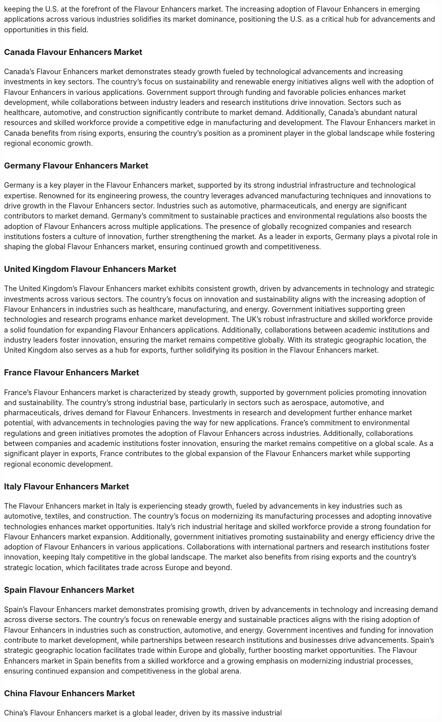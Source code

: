 keeping the U.S. at the forefront of the Flavour Enhancers market. The increasing adoption of Flavour Enhancers in emerging applications across various industries solidifies its market dominance, positioning the U.S. as a critical hub for advancements and opportunities in this field.</p><h3>Canada Flavour Enhancers Market</h3><p>Canada&rsquo;s Flavour Enhancers market demonstrates steady growth fueled by technological advancements and increasing investments in key sectors. The country&rsquo;s focus on sustainability and renewable energy initiatives aligns well with the adoption of Flavour Enhancers in various applications. Government support through funding and favorable policies enhances market development, while collaborations between industry leaders and research institutions drive innovation. Sectors such as healthcare, automotive, and construction significantly contribute to market demand. Additionally, Canada&rsquo;s abundant natural resources and skilled workforce provide a competitive edge in manufacturing and development. The Flavour Enhancers market in Canada benefits from rising exports, ensuring the country&rsquo;s position as a prominent player in the global landscape while fostering regional economic growth.</p><h3>Germany Flavour Enhancers Market</h3><p>Germany is a key player in the Flavour Enhancers market, supported by its strong industrial infrastructure and technological expertise. Renowned for its engineering prowess, the country leverages advanced manufacturing techniques and innovations to drive growth in the Flavour Enhancers sector. Industries such as automotive, pharmaceuticals, and energy are significant contributors to market demand. Germany&rsquo;s commitment to sustainable practices and environmental regulations also boosts the adoption of Flavour Enhancers across multiple applications. The presence of globally recognized companies and research institutions fosters a culture of innovation, further strengthening the market. As a leader in exports, Germany plays a pivotal role in shaping the global Flavour Enhancers market, ensuring continued growth and competitiveness.</p><h3>United Kingdom Flavour Enhancers Market</h3><p>The United Kingdom&rsquo;s Flavour Enhancers market exhibits consistent growth, driven by advancements in technology and strategic investments across various sectors. The country&rsquo;s focus on innovation and sustainability aligns with the increasing adoption of Flavour Enhancers in industries such as healthcare, manufacturing, and energy. Government initiatives supporting green technologies and research programs enhance market development. The UK&rsquo;s robust infrastructure and skilled workforce provide a solid foundation for expanding Flavour Enhancers applications. Additionally, collaborations between academic institutions and industry leaders foster innovation, ensuring the market remains competitive globally. With its strategic geographic location, the United Kingdom also serves as a hub for exports, further solidifying its position in the Flavour Enhancers market.</p><h3>France Flavour Enhancers Market</h3><p>France&rsquo;s Flavour Enhancers market is characterized by steady growth, supported by government policies promoting innovation and sustainability. The country&rsquo;s strong industrial base, particularly in sectors such as aerospace, automotive, and pharmaceuticals, drives demand for Flavour Enhancers. Investments in research and development further enhance market potential, with advancements in technologies paving the way for new applications. France&rsquo;s commitment to environmental regulations and green initiatives promotes the adoption of Flavour Enhancers across industries. Additionally, collaborations between companies and academic institutions foster innovation, ensuring the market remains competitive on a global scale. As a significant player in exports, France contributes to the global expansion of the Flavour Enhancers market while supporting regional economic development.</p><h3>Italy Flavour Enhancers Market</h3><p>The Flavour Enhancers market in Italy is experiencing steady growth, fueled by advancements in key industries such as automotive, textiles, and construction. The country&rsquo;s focus on modernizing its manufacturing processes and adopting innovative technologies enhances market opportunities. Italy&rsquo;s rich industrial heritage and skilled workforce provide a strong foundation for Flavour Enhancers market expansion. Additionally, government initiatives promoting sustainability and energy efficiency drive the adoption of Flavour Enhancers in various applications. Collaborations with international partners and research institutions foster innovation, keeping Italy competitive in the global landscape. The market also benefits from rising exports and the country&rsquo;s strategic location, which facilitates trade across Europe and beyond.</p><h3>Spain Flavour Enhancers Market</h3><p>Spain&rsquo;s Flavour Enhancers market demonstrates promising growth, driven by advancements in technology and increasing demand across diverse sectors. The country&rsquo;s focus on renewable energy and sustainable practices aligns with the rising adoption of Flavour Enhancers in industries such as construction, automotive, and energy. Government incentives and funding for innovation contribute to market development, while partnerships between research institutions and businesses drive advancements. Spain&rsquo;s strategic geographic location facilitates trade within Europe and globally, further boosting market opportunities. The Flavour Enhancers market in Spain benefits from a skilled workforce and a growing emphasis on modernizing industrial processes, ensuring continued expansion and competitiveness in the global arena.</p><h3>China Flavour Enhancers Market</h3><p>China&rsquo;s Flavour Enhancers market is a global leader, driven by its massive industrial